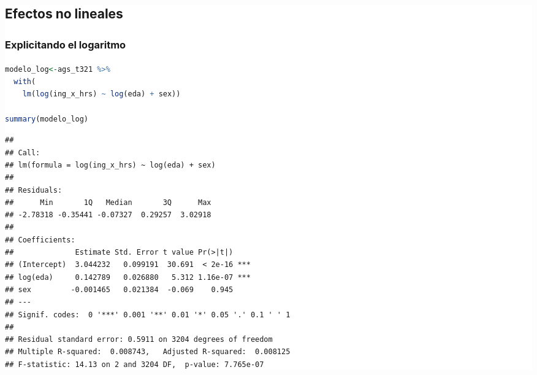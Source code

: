 ## Efectos no lineales

### Explicitando el logaritmo

``` r
modelo_log<-ags_t321 %>% 
  with(
    lm(log(ing_x_hrs) ~ log(eda) + sex))

summary(modelo_log)
```

    ## 
    ## Call:
    ## lm(formula = log(ing_x_hrs) ~ log(eda) + sex)
    ## 
    ## Residuals:
    ##      Min       1Q   Median       3Q      Max 
    ## -2.78318 -0.35441 -0.07327  0.29257  3.02918 
    ## 
    ## Coefficients:
    ##              Estimate Std. Error t value Pr(>|t|)    
    ## (Intercept)  3.044232   0.099191  30.691  < 2e-16 ***
    ## log(eda)     0.142789   0.026880   5.312 1.16e-07 ***
    ## sex         -0.001465   0.021384  -0.069    0.945    
    ## ---
    ## Signif. codes:  0 '***' 0.001 '**' 0.01 '*' 0.05 '.' 0.1 ' ' 1
    ## 
    ## Residual standard error: 0.5911 on 3204 degrees of freedom
    ## Multiple R-squared:  0.008743,   Adjusted R-squared:  0.008125 
    ## F-statistic: 14.13 on 2 and 3204 DF,  p-value: 7.765e-07
